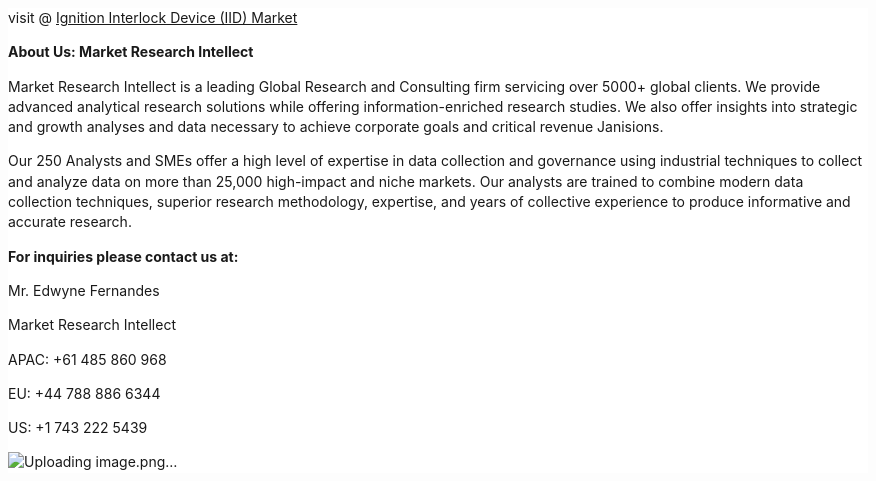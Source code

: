 visit&nbsp;@</strong>&nbsp;</span><span class="font-[700]"><a href="https://www.marketresearchintellect.com/product/global-ignition-interlock-device-iid-market/?utm_source=Linkedin&utm_medium=829" target="_blank" data-tracking-control-name="article-ssr-frontend-pulse_little-text-block" data-tracking-will-navigate="" data-test-link="">Ignition Interlock Device (IID) Market</a></span></p><p><strong><span class="font-[700]">About Us: Market Research Intellect</span></strong></p><p><span class="">Market Research Intellect is a leading Global Research and Consulting firm servicing over 5000+ global clients. We provide advanced analytical research solutions while offering information-enriched research studies.&nbsp;</span>We also offer insights into strategic and growth analyses and data necessary to achieve corporate goals and critical revenue Janisions.</p><p><span class="">Our 250 Analysts and SMEs offer a high level of expertise in data collection and governance using industrial techniques to collect and analyze data on more than 25,000 high-impact and niche markets. Our analysts are trained to combine modern data collection techniques, superior research methodology, expertise, and years of collective experience to produce informative and accurate research.</span></p><p><strong>For inquiries please contact us at:</strong></p><p>Mr. Edwyne Fernandes</p><p>Market Research Intellect</p><p>APAC: +61 485 860 968</p><p>EU: +44 788 886 6344</p><p>US: +1 743 222 5439</p>
![Uploading image.png…]()

